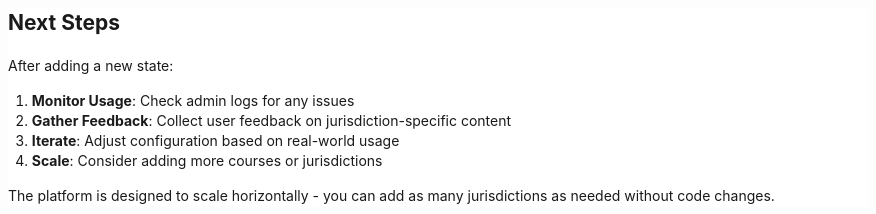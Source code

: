 ## Next Steps

After adding a new state:

1. **Monitor Usage**: Check admin logs for any issues
2. **Gather Feedback**: Collect user feedback on jurisdiction-specific content
3. **Iterate**: Adjust configuration based on real-world usage
4. **Scale**: Consider adding more courses or jurisdictions

The platform is designed to scale horizontally - you can add as many jurisdictions as needed without code changes.
